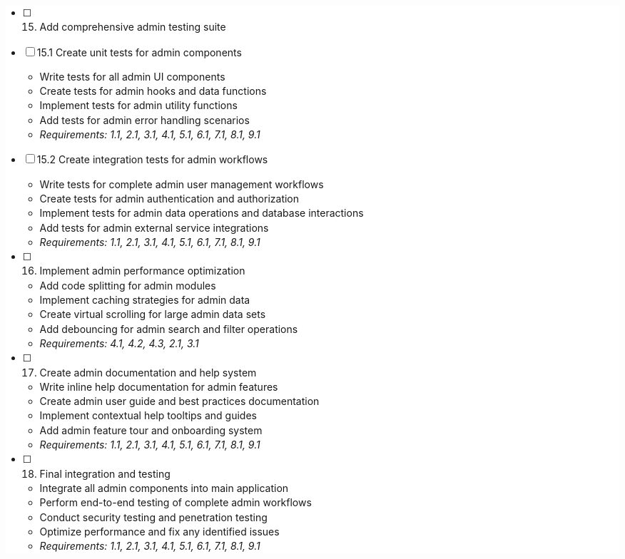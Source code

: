 - [ ] 15. Add comprehensive admin testing suite
- [ ] 15.1 Create unit tests for admin components
  - Write tests for all admin UI components
  - Create tests for admin hooks and data functions
  - Implement tests for admin utility functions
  - Add tests for admin error handling scenarios
  - _Requirements: 1.1, 2.1, 3.1, 4.1, 5.1, 6.1, 7.1, 8.1, 9.1_

- [ ] 15.2 Create integration tests for admin workflows
  - Write tests for complete admin user management workflows
  - Create tests for admin authentication and authorization
  - Implement tests for admin data operations and database interactions
  - Add tests for admin external service integrations
  - _Requirements: 1.1, 2.1, 3.1, 4.1, 5.1, 6.1, 7.1, 8.1, 9.1_

- [ ] 16. Implement admin performance optimization
  - Add code splitting for admin modules
  - Implement caching strategies for admin data
  - Create virtual scrolling for large admin data sets
  - Add debouncing for admin search and filter operations
  - _Requirements: 4.1, 4.2, 4.3, 2.1, 3.1_

- [ ] 17. Create admin documentation and help system
  - Write inline help documentation for admin features
  - Create admin user guide and best practices documentation
  - Implement contextual help tooltips and guides
  - Add admin feature tour and onboarding system
  - _Requirements: 1.1, 2.1, 3.1, 4.1, 5.1, 6.1, 7.1, 8.1, 9.1_

- [ ] 18. Final integration and testing
  - Integrate all admin components into main application
  - Perform end-to-end testing of complete admin workflows
  - Conduct security testing and penetration testing
  - Optimize performance and fix any identified issues
  - _Requirements: 1.1, 2.1, 3.1, 4.1, 5.1, 6.1, 7.1, 8.1, 9.1_